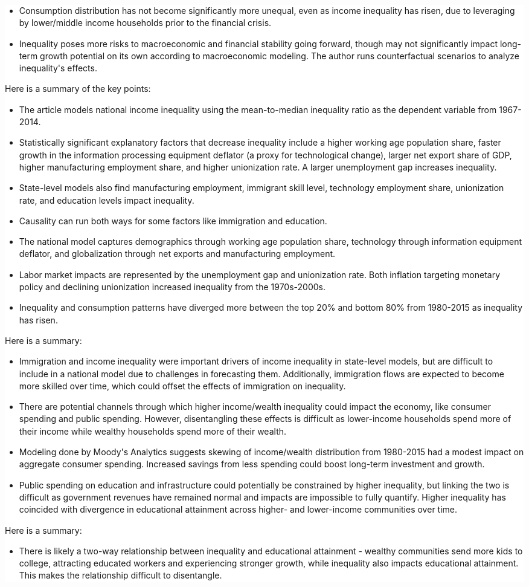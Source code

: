 - Consumption distribution has not become significantly more unequal, even as income inequality has risen, due to leveraging by lower/middle income households prior to the financial crisis.

- Inequality poses more risks to macroeconomic and financial stability going forward, though may not significantly impact long-term growth potential on its own according to macroeconomic modeling. The author runs counterfactual scenarios to analyze inequality's effects.

 Here is a summary of the key points:

- The article models national income inequality using the mean-to-median inequality ratio as the dependent variable from 1967-2014. 

- Statistically significant explanatory factors that decrease inequality include a higher working age population share, faster growth in the information processing equipment deflator (a proxy for technological change), larger net export share of GDP, higher manufacturing employment share, and higher unionization rate. A larger unemployment gap increases inequality. 

- State-level models also find manufacturing employment, immigrant skill level, technology employment share, unionization rate, and education levels impact inequality. 

- Causality can run both ways for some factors like immigration and education. 

- The national model captures demographics through working age population share, technology through information equipment deflator, and globalization through net exports and manufacturing employment. 

- Labor market impacts are represented by the unemployment gap and unionization rate. Both inflation targeting monetary policy and declining unionization increased inequality from the 1970s-2000s.

- Inequality and consumption patterns have diverged more between the top 20% and bottom 80% from 1980-2015 as inequality has risen.

 Here is a summary:

- Immigration and income inequality were important drivers of income inequality in state-level models, but are difficult to include in a national model due to challenges in forecasting them. Additionally, immigration flows are expected to become more skilled over time, which could offset the effects of immigration on inequality. 

- There are potential channels through which higher income/wealth inequality could impact the economy, like consumer spending and public spending. However, disentangling these effects is difficult as lower-income households spend more of their income while wealthy households spend more of their wealth. 

- Modeling done by Moody's Analytics suggests skewing of income/wealth distribution from 1980-2015 had a modest impact on aggregate consumer spending. Increased savings from less spending could boost long-term investment and growth. 

- Public spending on education and infrastructure could potentially be constrained by higher inequality, but linking the two is difficult as government revenues have remained normal and impacts are impossible to fully quantify. Higher inequality has coincided with divergence in educational attainment across higher- and lower-income communities over time.

 Here is a summary:

- There is likely a two-way relationship between inequality and educational attainment - wealthy communities send more kids to college, attracting educated workers and experiencing stronger growth, while inequality also impacts educational attainment. This makes the relationship difficult to disentangle. 

